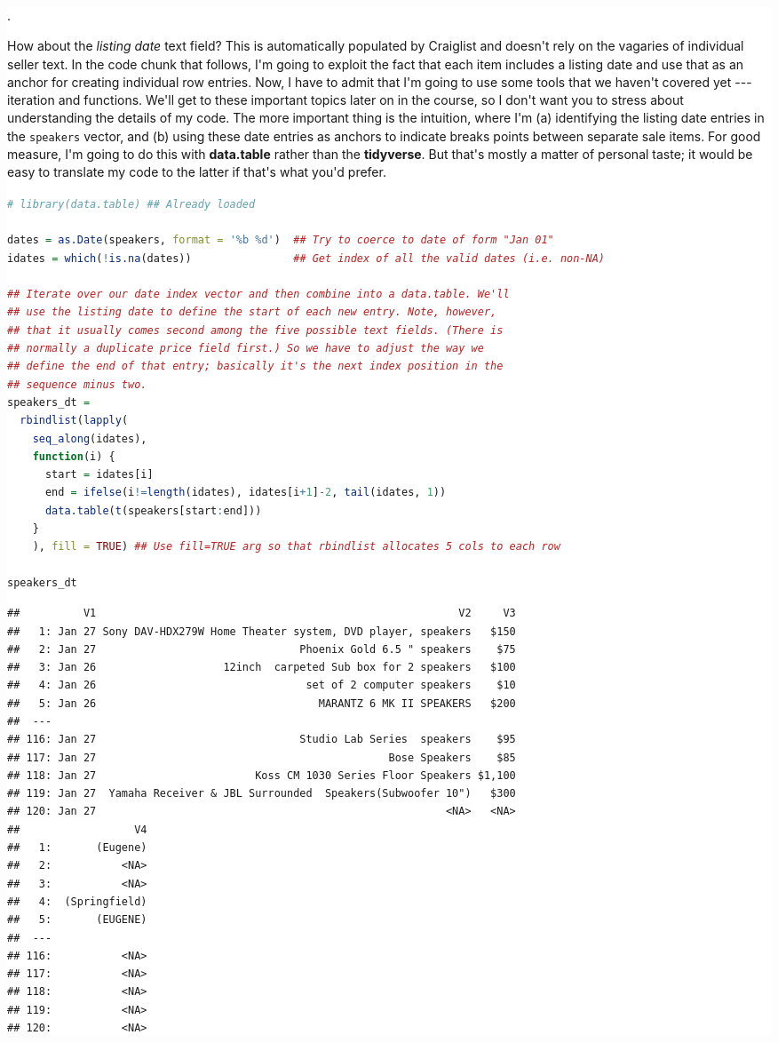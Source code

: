 .

How about the *listing date* text field? This is automatically populated by Craiglist and doesn't rely on the vagaries of individual seller text. In the code chunk that follows, I'm going to exploit the fact that each item includes a listing date and use that as an anchor for creating individual row entries. Now, I have to admit that I'm going to use some tools that we haven't covered yet --- iteration and functions. We'll get to these important topics later on in the course, so I don't want you to stress about understanding the details of my code. The more important thing is the intuition, where I'm (a) identifying the listing date entries in the `speakers` vector, and (b) using these date entries as anchors to indicate breaks points between separate sale items. For good measure, I'm going to do this with **data.table** rather than the **tidyverse**. But that's mostly a matter of personal taste; it would be easy to translate my code to the latter if that's what you'd prefer.


```r
# library(data.table) ## Already loaded

dates = as.Date(speakers, format = '%b %d')  ## Try to coerce to date of form "Jan 01"
idates = which(!is.na(dates))                ## Get index of all the valid dates (i.e. non-NA)

## Iterate over our date index vector and then combine into a data.table. We'll 
## use the listing date to define the start of each new entry. Note, however, 
## that it usually comes second among the five possible text fields. (There is 
## normally a duplicate price field first.) So we have to adjust the way we 
## define the end of that entry; basically it's the next index position in the 
## sequence minus two.
speakers_dt =
  rbindlist(lapply(
    seq_along(idates),
    function(i) {
      start = idates[i]
      end = ifelse(i!=length(idates), idates[i+1]-2, tail(idates, 1))
      data.table(t(speakers[start:end]))
    }
    ), fill = TRUE) ## Use fill=TRUE arg so that rbindlist allocates 5 cols to each row

speakers_dt
```

```
##          V1                                                         V2     V3
##   1: Jan 27 Sony DAV-HDX279W Home Theater system, DVD player, speakers   $150
##   2: Jan 27                                Phoenix Gold 6.5 " speakers    $75
##   3: Jan 26                    12inch  carpeted Sub box for 2 speakers   $100
##   4: Jan 26                                 set of 2 computer speakers    $10
##   5: Jan 26                                   MARANTZ 6 MK II SPEAKERS   $200
##  ---                                                                         
## 116: Jan 27                                Studio Lab Series  speakers    $95
## 117: Jan 27                                              Bose Speakers    $85
## 118: Jan 27                         Koss CM 1030 Series Floor Speakers $1,100
## 119: Jan 27  Yamaha Receiver & JBL Surrounded  Speakers(Subwoofer 10")   $300
## 120: Jan 27                                                       <NA>   <NA>
##                  V4
##   1:       (Eugene)
##   2:           <NA>
##   3:           <NA>
##   4:  (Springfield)
##   5:       (EUGENE)
##  ---               
## 116:           <NA>
## 117:           <NA>
## 118:           <NA>
## 119:           <NA>
## 120:           <NA>
```
